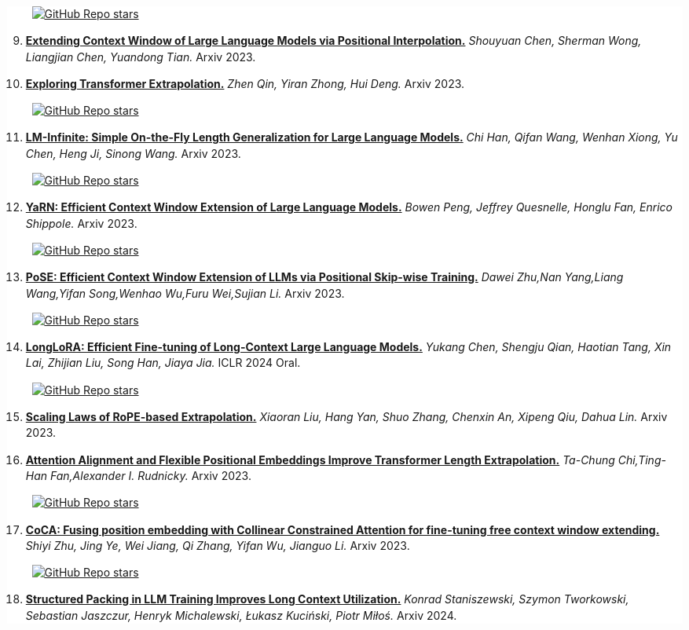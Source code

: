 &nbsp;&nbsp;&nbsp;&nbsp;&nbsp;&nbsp;&nbsp; [![GitHub Repo stars](https://img.shields.io/github/stars/CStanKonrad/long_llama)](https://github.com/CStanKonrad/long_llama)

9. [**Extending Context Window of Large Language Models via Positional Interpolation.**](https://arxiv.org/abs/2306.15595) *Shouyuan Chen, Sherman Wong, Liangjian Chen, Yuandong Tian.* Arxiv 2023. 

10. [**Exploring Transformer Extrapolation.**](https://arxiv.org/abs/2307.10156) *Zhen Qin, Yiran Zhong, Hui Deng.* Arxiv 2023.  

&nbsp;&nbsp;&nbsp;&nbsp;&nbsp;&nbsp;&nbsp; [![GitHub Repo stars](https://img.shields.io/github/stars/OpenNLPLab/Rpe)](https://github.com/OpenNLPLab/Rpe)

11. [**LM-Infinite: Simple On-the-Fly Length Generalization for Large Language Models.**](https://arxiv.org/pdf/2308.16137.pdf) *Chi Han, Qifan Wang, Wenhan Xiong, Yu Chen, Heng Ji, Sinong Wang.* Arxiv 2023.  

&nbsp;&nbsp;&nbsp;&nbsp;&nbsp;&nbsp;&nbsp; [![GitHub Repo stars](https://img.shields.io/github/stars/kyegomez/LM-Infinite)](https://github.com/kyegomez/LM-Infinite)

12. [**YaRN: Efficient Context Window Extension of Large Language Models.**](https://arxiv.org/abs/2309.00071) *Bowen Peng, Jeffrey Quesnelle, Honglu Fan, Enrico Shippole.* Arxiv 2023.  

&nbsp;&nbsp;&nbsp;&nbsp;&nbsp;&nbsp;&nbsp; [![GitHub Repo stars](https://img.shields.io/github/stars/jquesnelle/yarn)](https://github.com/jquesnelle/yarn)

13. [**PoSE: Efficient Context Window Extension of LLMs via Positional Skip-wise Training.**](https://arxiv.org/abs/2309.10400) *Dawei Zhu,Nan Yang,Liang Wang,Yifan Song,Wenhao Wu,Furu Wei,Sujian Li.* Arxiv 2023.  

&nbsp;&nbsp;&nbsp;&nbsp;&nbsp;&nbsp;&nbsp; [![GitHub Repo stars](https://img.shields.io/github/stars/dwzhu-pku/PoSE)](https://github.com/dwzhu-pku/PoSE)

14. [**LongLoRA: Efficient Fine-tuning of Long-Context Large Language Models.**](https://arxiv.org/abs/2309.12307) *Yukang Chen, Shengju Qian, Haotian Tang, Xin Lai, Zhijian Liu, Song Han, Jiaya Jia.* ICLR 2024 Oral.

&nbsp;&nbsp;&nbsp;&nbsp;&nbsp;&nbsp;&nbsp; [![GitHub Repo stars](https://img.shields.io/github/stars/dvlab-research/LongLoRA)](https://github.com/dvlab-research/LongLoRA)

15. [**Scaling Laws of RoPE-based Extrapolation.**](https://arxiv.org/abs/2310.05209) *Xiaoran Liu, Hang Yan, Shuo Zhang, Chenxin An, Xipeng Qiu, Dahua Lin.* Arxiv 2023.

16. [**Attention Alignment and Flexible Positional Embeddings Improve Transformer Length Extrapolation.**](https://arxiv.org/pdf/2311.00684v1.pdf) *Ta-Chung Chi,Ting-Han Fan,Alexander I. Rudnicky.* Arxiv 2023.

&nbsp;&nbsp;&nbsp;&nbsp;&nbsp;&nbsp;&nbsp; [![GitHub Repo stars](https://img.shields.io/github/stars/chijames/Attention-Alignment-Transformer-Length-Extrapolation)](https://github.com/chijames/Attention-Alignment-Transformer-Length-Extrapolation)

17. [**CoCA: Fusing position embedding with Collinear Constrained Attention for fine-tuning free context window extending.**](https://arxiv.org/abs/2309.08646) *Shiyi Zhu, Jing Ye, Wei Jiang, Qi Zhang, Yifan Wu, Jianguo Li.* Arxiv 2023.

&nbsp;&nbsp;&nbsp;&nbsp;&nbsp;&nbsp;&nbsp; [![GitHub Repo stars](https://img.shields.io/github/stars/codefuse-ai/Collinear-Constrained-Attention)](https://github.com/codefuse-ai/Collinear-Constrained-Attention)

18. [**Structured Packing in LLM Training Improves Long Context Utilization.**](https://arxiv.org/abs/2312.17296) *Konrad Staniszewski, Szymon Tworkowski, Sebastian Jaszczur, Henryk Michalewski, Łukasz Kuciński, Piotr Miłoś.* Arxiv 2024.
